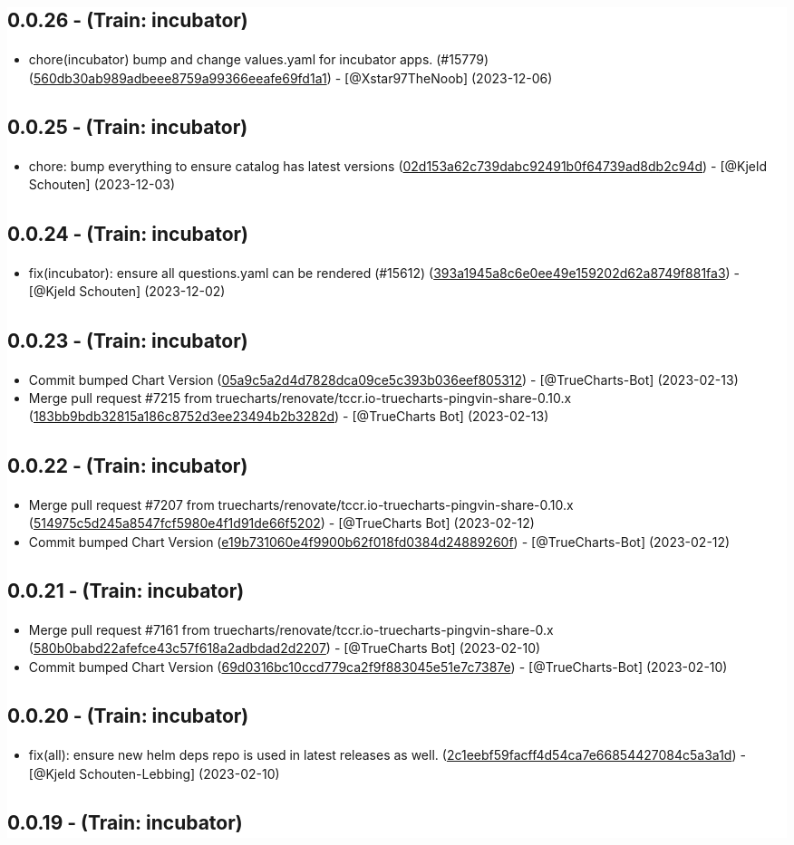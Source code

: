 ## 0.0.26 - (Train: incubator)

- chore(incubator) bump and change values.yaml for incubator apps. (#15779) ([560db30ab989adbeee8759a99366eeafe69fd1a1](https://github.com/truecharts/charts/commit/560db30ab989adbeee8759a99366eeafe69fd1a1)) - [@Xstar97TheNoob] (2023-12-06)

## 0.0.25 - (Train: incubator)

- chore: bump everything to ensure catalog has latest versions ([02d153a62c739dabc92491b0f64739ad8db2c94d](https://github.com/truecharts/charts/commit/02d153a62c739dabc92491b0f64739ad8db2c94d)) - [@Kjeld Schouten] (2023-12-03)

## 0.0.24 - (Train: incubator)

- fix(incubator): ensure all questions.yaml can be rendered (#15612) ([393a1945a8c6e0ee49e159202d62a8749f881fa3](https://github.com/truecharts/charts/commit/393a1945a8c6e0ee49e159202d62a8749f881fa3)) - [@Kjeld Schouten] (2023-12-02)

## 0.0.23 - (Train: incubator)

- Commit bumped Chart Version ([05a9c5a2d4d7828dca09ce5c393b036eef805312](https://github.com/truecharts/charts/commit/05a9c5a2d4d7828dca09ce5c393b036eef805312)) - [@TrueCharts-Bot] (2023-02-13)
- Merge pull request #7215 from truecharts/renovate/tccr.io-truecharts-pingvin-share-0.10.x ([183bb9bdb32815a186c8752d3ee23494b2b3282d](https://github.com/truecharts/charts/commit/183bb9bdb32815a186c8752d3ee23494b2b3282d)) - [@TrueCharts Bot] (2023-02-13)

## 0.0.22 - (Train: incubator)

- Merge pull request #7207 from truecharts/renovate/tccr.io-truecharts-pingvin-share-0.10.x ([514975c5d245a8547fcf5980e4f1d91de66f5202](https://github.com/truecharts/charts/commit/514975c5d245a8547fcf5980e4f1d91de66f5202)) - [@TrueCharts Bot] (2023-02-12)
- Commit bumped Chart Version ([e19b731060e4f9900b62f018fd0384d24889260f](https://github.com/truecharts/charts/commit/e19b731060e4f9900b62f018fd0384d24889260f)) - [@TrueCharts-Bot] (2023-02-12)

## 0.0.21 - (Train: incubator)

- Merge pull request #7161 from truecharts/renovate/tccr.io-truecharts-pingvin-share-0.x ([580b0babd22afefce43c57f618a2adbdad2d2207](https://github.com/truecharts/charts/commit/580b0babd22afefce43c57f618a2adbdad2d2207)) - [@TrueCharts Bot] (2023-02-10)
- Commit bumped Chart Version ([69d0316bc10ccd779ca2f9f883045e51e7c7387e](https://github.com/truecharts/charts/commit/69d0316bc10ccd779ca2f9f883045e51e7c7387e)) - [@TrueCharts-Bot] (2023-02-10)

## 0.0.20 - (Train: incubator)

- fix(all): ensure new helm deps repo is used in latest releases as well. ([2c1eebf59facff4d54ca7e66854427084c5a3a1d](https://github.com/truecharts/charts/commit/2c1eebf59facff4d54ca7e66854427084c5a3a1d)) - [@Kjeld Schouten-Lebbing] (2023-02-10)

## 0.0.19 - (Train: incubator)
